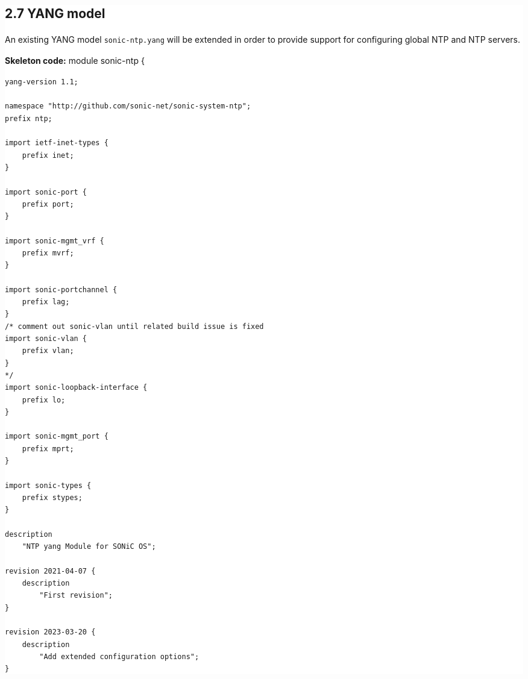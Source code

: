 ## 2.7 YANG model
An existing YANG model `sonic-ntp.yang` will be extended in order to provide support for configuring global NTP and NTP servers.

**Skeleton code:**
module sonic-ntp {

    yang-version 1.1;

    namespace "http://github.com/sonic-net/sonic-system-ntp";
    prefix ntp;

    import ietf-inet-types {
        prefix inet;
    }

    import sonic-port {
        prefix port;
    }

    import sonic-mgmt_vrf {
        prefix mvrf;
    }

    import sonic-portchannel {
        prefix lag;
    }
    /* comment out sonic-vlan until related build issue is fixed
    import sonic-vlan {
        prefix vlan;
    }
    */
    import sonic-loopback-interface {
        prefix lo;
    }

    import sonic-mgmt_port {
        prefix mprt;
    }

    import sonic-types {
        prefix stypes;
    }

    description
        "NTP yang Module for SONiC OS";

    revision 2021-04-07 {
        description
            "First revision";
    }

    revision 2023-03-20 {
        description
            "Add extended configuration options";
    }
